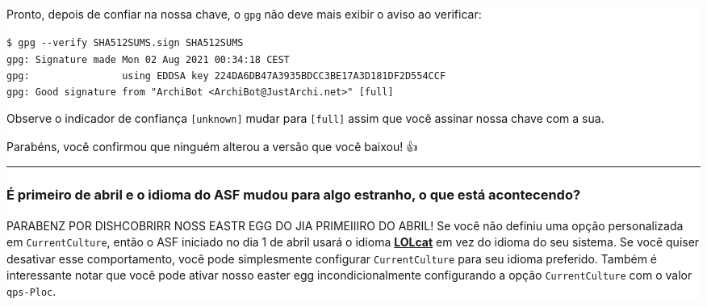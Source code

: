 Pronto, depois de confiar na nossa chave, o `gpg` não deve mais exibir o aviso ao verificar:

```
$ gpg --verify SHA512SUMS.sign SHA512SUMS
gpg: Signature made Mon 02 Aug 2021 00:34:18 CEST
gpg:                using EDDSA key 224DA6DB47A3935BDCC3BE17A3D181DF2D554CCF
gpg: Good signature from "ArchiBot <ArchiBot@JustArchi.net>" [full]
```

Observe o indicador de confiança `[unknown]` mudar para `[full]` assim que você assinar nossa chave com a sua.

Parabéns, você confirmou que ninguém alterou a versão que você baixou! 👍

---

### É primeiro de abril e o idioma do ASF mudou para algo estranho, o que está acontecendo?

PARABENZ POR DISHCOBRIRR NOSS EASTR EGG DO JIA PRIMEIIIRO DO ABRIL! Se você não definiu uma opção personalizada em `CurrentCulture`, então o ASF iniciado no dia 1 de abril usará o idioma **[LOLcat](https://en.wikipedia.org/wiki/Lolcat)** em vez do idioma do seu sistema. Se você quiser desativar esse comportamento, você pode simplesmente configurar `CurrentCulture` para seu idioma preferido. Também é interessante notar que você pode ativar nosso easter egg incondicionalmente configurando a opção `CurrentCulture` com o valor `qps-Ploc`.